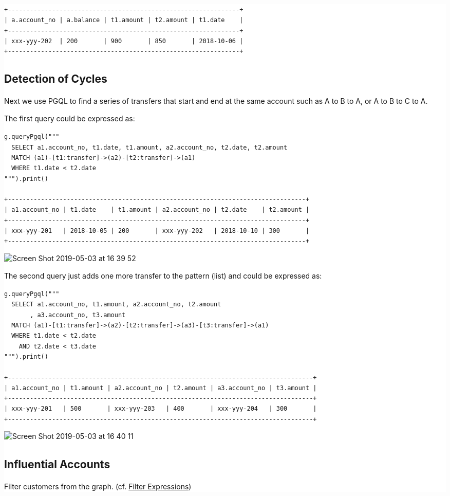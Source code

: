     +---------------------------------------------------------------+
    | a.account_no | a.balance | t1.amount | t2.amount | t1.date    |
    +---------------------------------------------------------------+
    | xxx-yyy-202  | 200       | 900       | 850       | 2018-10-06 |
    +---------------------------------------------------------------+

## Detection of Cycles

Next we use PGQL to find a series of transfers that start and end at the same account such as A to B to A, or A to B to C to A.

The first query could be expressed as:

    g.queryPgql("""
      SELECT a1.account_no, t1.date, t1.amount, a2.account_no, t2.date, t2.amount
      MATCH (a1)-[t1:transfer]->(a2)-[t2:transfer]->(a1)
      WHERE t1.date < t2.date
    """).print()

    +---------------------------------------------------------------------------------+
    | a1.account_no | t1.date    | t1.amount | a2.account_no | t2.date    | t2.amount |
    +---------------------------------------------------------------------------------+
    | xxx-yyy-201   | 2018-10-05 | 200       | xxx-yyy-202   | 2018-10-10 | 300       |
    +---------------------------------------------------------------------------------+

![Screen Shot 2019-05-03 at 16 39 52](https://user-images.githubusercontent.com/4862919/63682879-1ef08300-c823-11e9-8559-a142851b1ed1.jpg)

The second query just adds one more transfer to the pattern (list) and could be expressed as:

    g.queryPgql("""
      SELECT a1.account_no, t1.amount, a2.account_no, t2.amount
           , a3.account_no, t3.amount
      MATCH (a1)-[t1:transfer]->(a2)-[t2:transfer]->(a3)-[t3:transfer]->(a1)
      WHERE t1.date < t2.date
        AND t2.date < t3.date
    """).print()
    
    +-----------------------------------------------------------------------------------+
    | a1.account_no | t1.amount | a2.account_no | t2.amount | a3.account_no | t3.amount |
    +-----------------------------------------------------------------------------------+
    | xxx-yyy-201   | 500       | xxx-yyy-203   | 400       | xxx-yyy-204   | 300       |
    +-----------------------------------------------------------------------------------+

![Screen Shot 2019-05-03 at 16 40 11](https://user-images.githubusercontent.com/4862919/63683037-8a3a5500-c823-11e9-9677-c3788f4df1cd.jpg)

## Influential Accounts

Filter customers from the graph. (cf. [Filter Expressions](https://docs.oracle.com/cd/E56133_01/latest/reference/filter.html))
